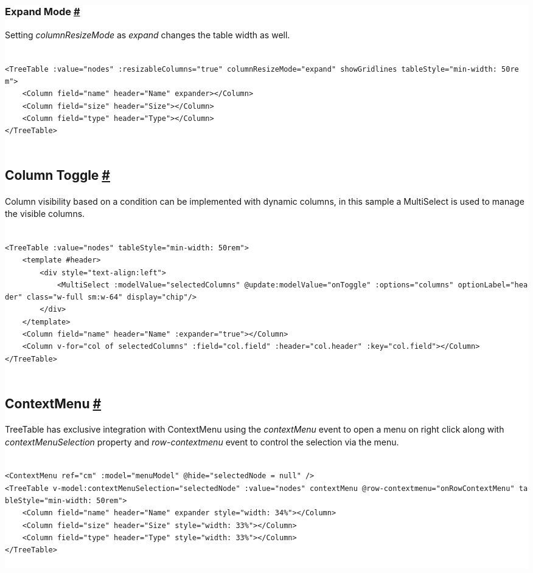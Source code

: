### Expand Mode [#](https://primevue.org/treetable/#resize_expandmode)

Setting *columnResizeMode* as *expand* changes the table width as well.

```

<TreeTable :value="nodes" :resizableColumns="true" columnResizeMode="expand" showGridlines tableStyle="min-width: 50rem">
    <Column field="name" header="Name" expander></Column>
    <Column field="size" header="Size"></Column>
    <Column field="type" header="Type"></Column>
</TreeTable>


```

## Column Toggle [#](https://primevue.org/treetable/#column_toggle)

Column visibility based on a condition can be implemented with dynamic columns, in this sample a MultiSelect is used to manage the visible columns.

```

<TreeTable :value="nodes" tableStyle="min-width: 50rem">
    <template #header>
        <div style="text-align:left">
            <MultiSelect :modelValue="selectedColumns" @update:modelValue="onToggle" :options="columns" optionLabel="header" class="w-full sm:w-64" display="chip"/>
        </div>
    </template>
    <Column field="name" header="Name" :expander="true"></Column>
    <Column v-for="col of selectedColumns" :field="col.field" :header="col.header" :key="col.field"></Column>
</TreeTable>


```

## ContextMenu [#](https://primevue.org/treetable/#contextmenu)

TreeTable has exclusive integration with ContextMenu using the *contextMenu* event to open a menu on right click along with *contextMenuSelection* property and *row-contextmenu* event to control the selection via the menu.

```

<ContextMenu ref="cm" :model="menuModel" @hide="selectedNode = null" />
<TreeTable v-model:contextMenuSelection="selectedNode" :value="nodes" contextMenu @row-contextmenu="onRowContextMenu" tableStyle="min-width: 50rem">
    <Column field="name" header="Name" expander style="width: 34%"></Column>
    <Column field="size" header="Size" style="width: 33%"></Column>
    <Column field="type" header="Type" style="width: 33%"></Column>
</TreeTable>


```

